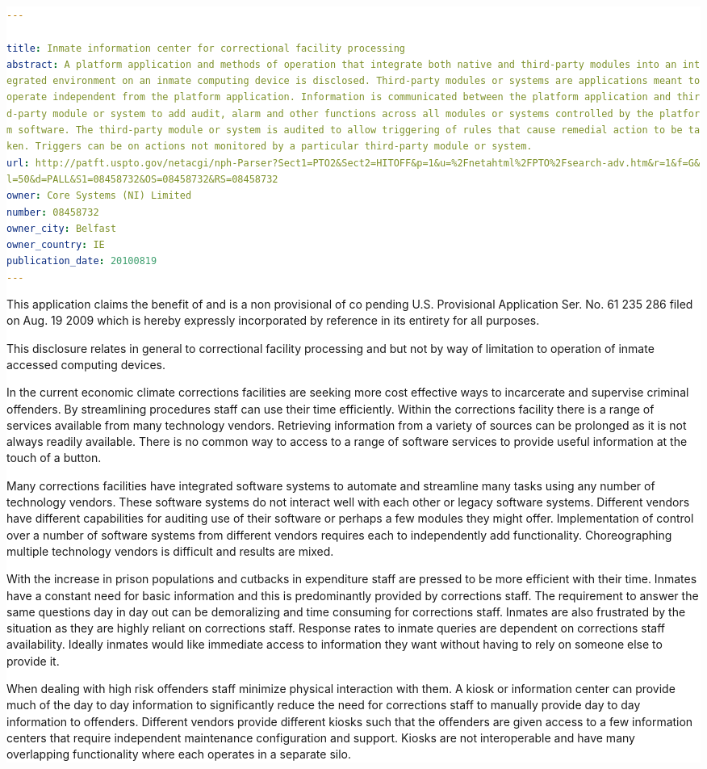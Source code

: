 ```yaml
---

title: Inmate information center for correctional facility processing
abstract: A platform application and methods of operation that integrate both native and third-party modules into an integrated environment on an inmate computing device is disclosed. Third-party modules or systems are applications meant to operate independent from the platform application. Information is communicated between the platform application and third-party module or system to add audit, alarm and other functions across all modules or systems controlled by the platform software. The third-party module or system is audited to allow triggering of rules that cause remedial action to be taken. Triggers can be on actions not monitored by a particular third-party module or system.
url: http://patft.uspto.gov/netacgi/nph-Parser?Sect1=PTO2&Sect2=HITOFF&p=1&u=%2Fnetahtml%2FPTO%2Fsearch-adv.htm&r=1&f=G&l=50&d=PALL&S1=08458732&OS=08458732&RS=08458732
owner: Core Systems (NI) Limited
number: 08458732
owner_city: Belfast
owner_country: IE
publication_date: 20100819
---
```

This application claims the benefit of and is a non provisional of co pending U.S. Provisional Application Ser. No. 61 235 286 filed on Aug. 19 2009 which is hereby expressly incorporated by reference in its entirety for all purposes.

This disclosure relates in general to correctional facility processing and but not by way of limitation to operation of inmate accessed computing devices.

In the current economic climate corrections facilities are seeking more cost effective ways to incarcerate and supervise criminal offenders. By streamlining procedures staff can use their time efficiently. Within the corrections facility there is a range of services available from many technology vendors. Retrieving information from a variety of sources can be prolonged as it is not always readily available. There is no common way to access to a range of software services to provide useful information at the touch of a button.

Many corrections facilities have integrated software systems to automate and streamline many tasks using any number of technology vendors. These software systems do not interact well with each other or legacy software systems. Different vendors have different capabilities for auditing use of their software or perhaps a few modules they might offer. Implementation of control over a number of software systems from different vendors requires each to independently add functionality. Choreographing multiple technology vendors is difficult and results are mixed.

With the increase in prison populations and cutbacks in expenditure staff are pressed to be more efficient with their time. Inmates have a constant need for basic information and this is predominantly provided by corrections staff. The requirement to answer the same questions day in day out can be demoralizing and time consuming for corrections staff. Inmates are also frustrated by the situation as they are highly reliant on corrections staff. Response rates to inmate queries are dependent on corrections staff availability. Ideally inmates would like immediate access to information they want without having to rely on someone else to provide it.

When dealing with high risk offenders staff minimize physical interaction with them. A kiosk or information center can provide much of the day to day information to significantly reduce the need for corrections staff to manually provide day to day information to offenders. Different vendors provide different kiosks such that the offenders are given access to a few information centers that require independent maintenance configuration and support. Kiosks are not interoperable and have many overlapping functionality where each operates in a separate silo.
